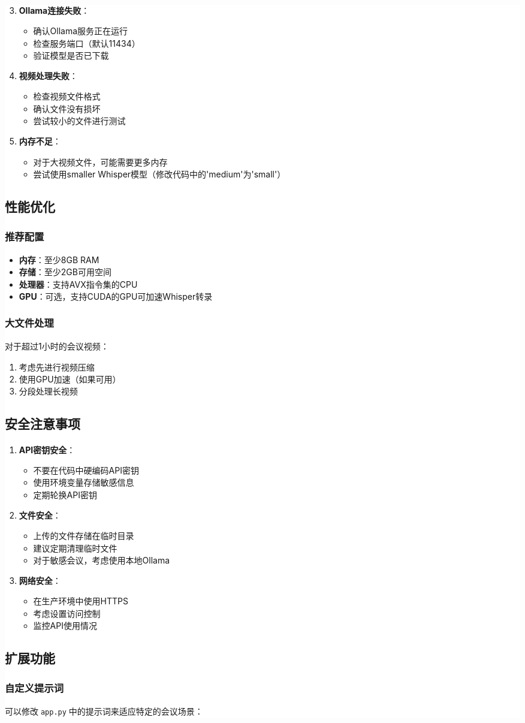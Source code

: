 3. **Ollama连接失败**：
   - 确认Ollama服务正在运行
   - 检查服务端口（默认11434）
   - 验证模型是否已下载

4. **视频处理失败**：
   - 检查视频文件格式
   - 确认文件没有损坏
   - 尝试较小的文件进行测试

5. **内存不足**：
   - 对于大视频文件，可能需要更多内存
   - 尝试使用smaller Whisper模型（修改代码中的'medium'为'small'）

## 性能优化

### 推荐配置

- **内存**：至少8GB RAM
- **存储**：至少2GB可用空间
- **处理器**：支持AVX指令集的CPU
- **GPU**：可选，支持CUDA的GPU可加速Whisper转录

### 大文件处理

对于超过1小时的会议视频：
1. 考虑先进行视频压缩
2. 使用GPU加速（如果可用）
3. 分段处理长视频

## 安全注意事项

1. **API密钥安全**：
   - 不要在代码中硬编码API密钥
   - 使用环境变量存储敏感信息
   - 定期轮换API密钥

2. **文件安全**：
   - 上传的文件存储在临时目录
   - 建议定期清理临时文件
   - 对于敏感会议，考虑使用本地Ollama

3. **网络安全**：
   - 在生产环境中使用HTTPS
   - 考虑设置访问控制
   - 监控API使用情况

## 扩展功能

### 自定义提示词

可以修改 `app.py` 中的提示词来适应特定的会议场景：
